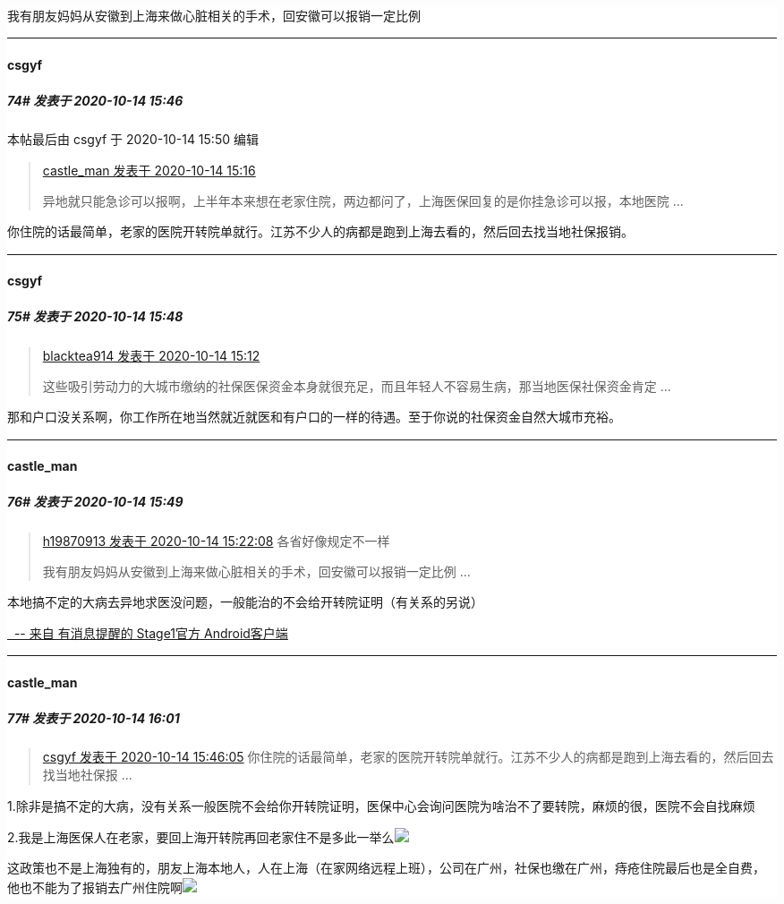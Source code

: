 我有朋友妈妈从安徽到上海来做心脏相关的手术，回安徽可以报销一定比例


-----

####  csgyf  
##### 74#       发表于 2020-10-14 15:46


 本帖最后由 csgyf 于 2020-10-14 15:50 编辑 
<blockquote><a href="httphttps://bbs.saraba1st.com/2b/forum.php?mod=redirect&amp;goto=findpost&amp;pid=49048489&amp;ptid=1965080" target="_blank">castle_man 发表于 2020-10-14 15:16</a>

异地就只能急诊可以报啊，上半年本来想在老家住院，两边都问了，上海医保回复的是你挂急诊可以报，本地医院 ...</blockquote>
你住院的话最简单，老家的医院开转院单就行。江苏不少人的病都是跑到上海去看的，然后回去找当地社保报销。


-----

####  csgyf  
##### 75#       发表于 2020-10-14 15:48


<blockquote><a href="httphttps://bbs.saraba1st.com/2b/forum.php?mod=redirect&amp;goto=findpost&amp;pid=49048443&amp;ptid=1965080" target="_blank">blacktea914 发表于 2020-10-14 15:12</a>

这些吸引劳动力的大城市缴纳的社保医保资金本身就很充足，而且年轻人不容易生病，那当地医保社保资金肯定 ...</blockquote>
那和户口没关系啊，你工作所在地当然就近就医和有户口的一样的待遇。至于你说的社保资金自然大城市充裕。


-----

####  castle_man  
##### 76#       发表于 2020-10-14 15:49


<blockquote><a href="httphttps://bbs.saraba1st.com/2b/forum.php?mod=redirect&amp;goto=findpost&amp;pid=49048549&amp;ptid=1965080" target="_blank">h19870913 发表于 2020-10-14 15:22:08</a>
各省好像规定不一样

我有朋友妈妈从安徽到上海来做心脏相关的手术，回安徽可以报销一定比例 ...</blockquote>本地搞不定的大病去异地求医没问题，一般能治的不会给开转院证明（有关系的另说）

[  -- 来自 有消息提醒的 Stage1官方 Android客户端](https://www.coolapk.com/apk/140634)


-----

####  castle_man  
##### 77#       发表于 2020-10-14 16:01


<blockquote><a href="httphttps://bbs.saraba1st.com/2b/forum.php?mod=redirect&amp;goto=findpost&amp;pid=49048797&amp;ptid=1965080" target="_blank">csgyf 发表于 2020-10-14 15:46:05</a>
你住院的话最简单，老家的医院开转院单就行。江苏不少人的病都是跑到上海去看的，然后回去找当地社保报 ...</blockquote>1.除非是搞不定的大病，没有关系一般医院不会给你开转院证明，医保中心会询问医院为啥治不了要转院，麻烦的很，医院不会自找麻烦

2.我是上海医保人在老家，要回上海开转院再回老家住不是多此一举么<img src="https://static.saraba1st.com/image/smiley/face2017/001.png" referrerpolicy="no-referrer">

这政策也不是上海独有的，朋友上海本地人，人在上海（在家网络远程上班），公司在广州，社保也缴在广州，痔疮住院最后也是全自费，他也不能为了报销去广州住院啊<img src="https://static.saraba1st.com/image/smiley/face2017/067.png" referrerpolicy="no-referrer">
